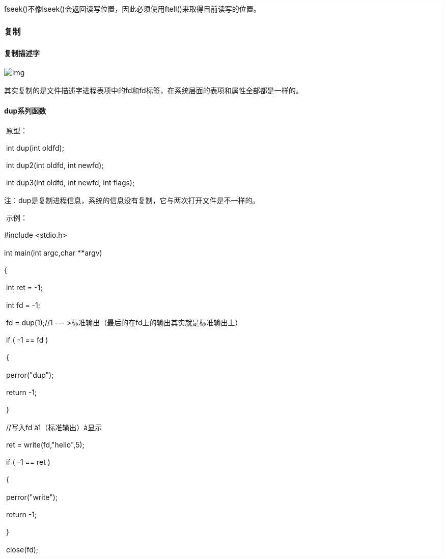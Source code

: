 fseek()不像lseek()会返回读写位置，因此必须使用ftell()来取得目前读写的位置。

### **复制**

#### 复制描述字

![img](file:///C:\Users\大力\AppData\Local\Temp\ksohtml\wps16B5.tmp.jpg) 

​	其实复制的是文件描述字进程表项中的fd和fd标签，在系统层面的表项和属性全部都是一样的。

 

#### dup系列函数

​	原型：

​	int dup(int oldfd);

​	int dup2(int oldfd, int newfd);

​	int dup3(int oldfd, int newfd, int flags);

​	注：dup是复制进程信息，系统的信息没有复制，它与两次打开文件是不一样的。

​	示例：

\#include <stdio.h>

int main(int argc,char **argv)

{

​	int ret = -1;

​	int fd = -1;

​	fd = dup(1);//1 --- >标准输出（最后的在fd上的输出其实就是标准输出上）

​	if ( -1 == fd )

​	{

​		perror("dup");

​		return -1;

​	}

​	//写入fd à1（标准输出）à显示

​	ret = write(fd,"hello",5);

​	if ( -1 == ret )

​	{

​		perror("write");

​		return -1;

​	}

​	close(fd);
